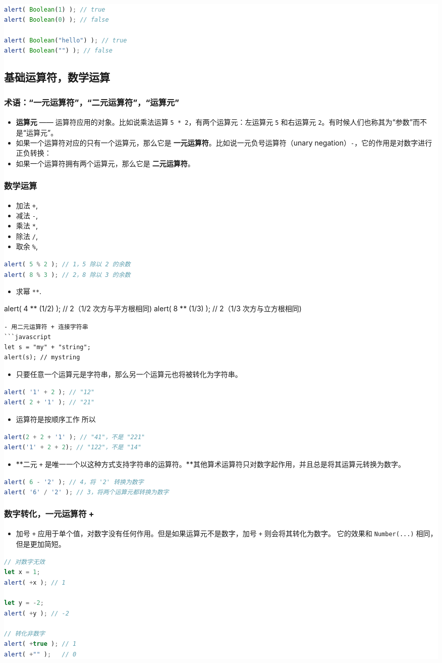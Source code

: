 ```javascript
alert( Boolean(1) ); // true
alert( Boolean(0) ); // false

alert( Boolean("hello") ); // true
alert( Boolean("") ); // false
```
## 基础运算符，数学运算

### 术语：“一元运算符”，“二元运算符”，“运算元”
- **运算元** —— 运算符应用的对象。比如说乘法运算 `5 * 2`，有两个运算元：左运算元 `5` 和右运算元 `2`。有时候人们也称其为“参数”而不是“运算元”。
- 如果一个运算符对应的只有一个运算元，那么它是 **一元运算符**。比如说一元负号运算符（unary negation）`-`，它的作用是对数字进行正负转换：
- 如果一个运算符拥有两个运算元，那么它是 **二元运算符**。

### 数学运算
-   加法 `+`,
-   减法 `-`,
-   乘法 `*`,
-   除法 `/`,
-   取余 `%`,
```javascript
alert( 5 % 2 ); // 1，5 除以 2 的余数
alert( 8 % 3 ); // 2，8 除以 3 的余数
```
-   求幂 `**`.
	```javascript
alert( 4 ** (1/2) ); // 2（1/2 次方与平方根相同)
alert( 8 ** (1/3) ); // 2（1/3 次方与立方根相同)
```
- 用二元运算符 + 连接字符串
```javascript
let s = "my" + "string";
alert(s); // mystring
```
- 只要任意一个运算元是字符串，那么另一个运算元也将被转化为字符串。
```javascript
alert( '1' + 2 ); // "12"
alert( 2 + '1' ); // "21"
```
- 运算符是按顺序工作 所以
```javascript
alert(2 + 2 + '1' ); // "41"，不是 "221"
alert('1' + 2 + 2); // "122"，不是 "14"
```
- **二元 `+` 是唯一一个以这种方式支持字符串的运算符。**其他算术运算符只对数字起作用，并且总是将其运算元转换为数字。
```javascript
alert( 6 - '2' ); // 4，将 '2' 转换为数字
alert( '6' / '2' ); // 3，将两个运算元都转换为数字
```

### 数字转化，一元运算符 +
- 加号 `+` 应用于单个值，对数字没有任何作用。但是如果运算元不是数字，加号 `+` 则会将其转化为数字。 它的效果和 `Number(...)` 相同，但是更加简短。
```javascript
// 对数字无效
let x = 1;
alert( +x ); // 1

let y = -2;
alert( +y ); // -2

// 转化非数字
alert( +true ); // 1
alert( +"" );   // 0
```
